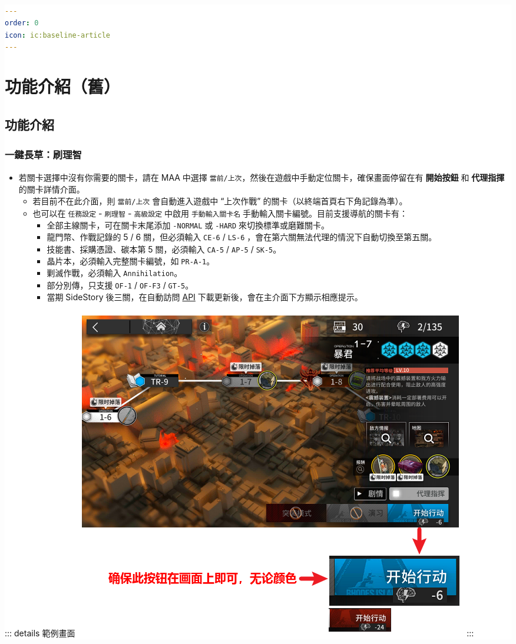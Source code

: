 ```yaml
---
order: 0
icon: ic:baseline-article
---
```


# 功能介紹（舊）

## 功能介紹

### 一鍵長草：刷理智

- 若關卡選擇中沒有你需要的關卡，請在 MAA 中選擇 `當前/上次`，然後在遊戲中手動定位關卡，確保畫面停留在有 **開始按鈕** 和 **代理指揮** 的關卡詳情介面。
  - 若目前不在此介面，則 `當前/上次` 會自動進入遊戲中 “上次作戰” 的關卡（以終端首頁右下角記錄為準）。
  - 也可以在 `任務設定` - `刷理智` - `高級設定` 中啟用 `手動輸入關卡名` 手動輸入關卡編號。目前支援導航的關卡有：
    - 全部主線關卡，可在關卡末尾添加 `-NORMAL` 或 `-HARD` 來切換標準或磨難關卡。
    - 龍門幣、作戰記錄的 5 / 6 關，但必須輸入 `CE-6` / `LS-6` ，會在第六關無法代理的情況下自動切換至第五關。
    - 技能書、採購憑證、碳本第 5 關，必須輸入 `CA-5` / `AP-5` / `SK-5`。
    - 晶片本，必須輸入完整關卡編號，如 `PR-A-1`。
    - 剿滅作戰，必須輸入 `Annihilation`。
    - 部分別傳，只支援 `OF-1` / `OF-F3` / `GT-5`。
    - 當期 SideStory 後三關，在自動訪問 [API](https://ota.maa.plus/MaaAssistantArknights/api/gui/StageActivity.json) 下載更新後，會在主介面下方顯示相應提示。
 

::: details 範例畫面
![範例畫面](/images/zh-cn/combat-start-interface-example.png)
:::
